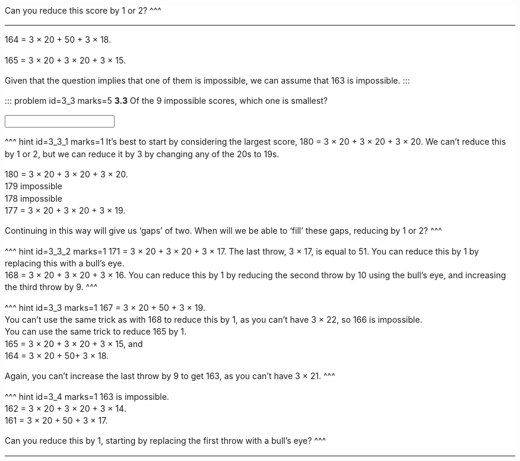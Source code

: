 Can you reduce this score by 1 or 2?
^^^

---

164 =  3 × 20 + 50 + 3 × 18.  

165 = 3 × 20 + 3 × 20 + 3 × 15.  

Given that the question implies that one of them is impossible, we can assume that 163 is impossible.
:::

::: problem id=3_3 marks=5
__3.3__	Of the 9 impossible scores, which one is smallest?

<input solution="163"/>

^^^ hint id=3_3_1 marks=1
It’s best to start by considering the largest score, 180 = 3 × 20 + 3 × 20 + 3 × 20. We can’t reduce this by 1 or 2, but we can reduce it by 3 by changing any of the 20s to 19s.  

180 = 3 × 20 + 3 × 20 + 3 × 20.  
179 impossible  
178 impossible  
177 = 3 × 20 + 3 × 20 + 3 × 19.

Continuing in this way will give us ‘gaps’ of two. When will we be able to ‘fill’ these gaps, reducing by 1 or 2?
^^^

^^^ hint id=3_3_2 marks=1
171 = 3 × 20 + 3 × 20 + 3 × 17. The last throw, 3 × 17, is equal to 51. You can reduce this by 1 by replacing this with a bull’s eye.  
168 = 3 × 20 + 3 × 20 + 3 × 16. You can reduce this by 1 by reducing the second throw by 10 using the bull’s eye, and increasing the third throw by 9.
^^^

^^^ hint id=3_3 marks=1
167 = 3 × 20 + 50 + 3 × 19.  
You can’t use the same trick as with 168 to reduce this by 1, as you can’t have 3 × 22, so 166 is impossible.  
You can use the same trick to reduce 165 by 1.  
165 = 3 × 20 + 3 × 20 + 3 × 15, and  
164 = 3 × 20 + 50+ 3 × 18.  

Again, you can’t increase the last throw by 9 to get 163, as you can’t have 3 × 21.
^^^

^^^ hint id=3_4 marks=1
163 is impossible.  
162 = 3 × 20 + 3 × 20 + 3 × 14.  
161 = 3 × 20 + 50 + 3 × 17.  

Can you reduce this by 1, starting by replacing the first throw with a bull’s eye?
^^^

---
